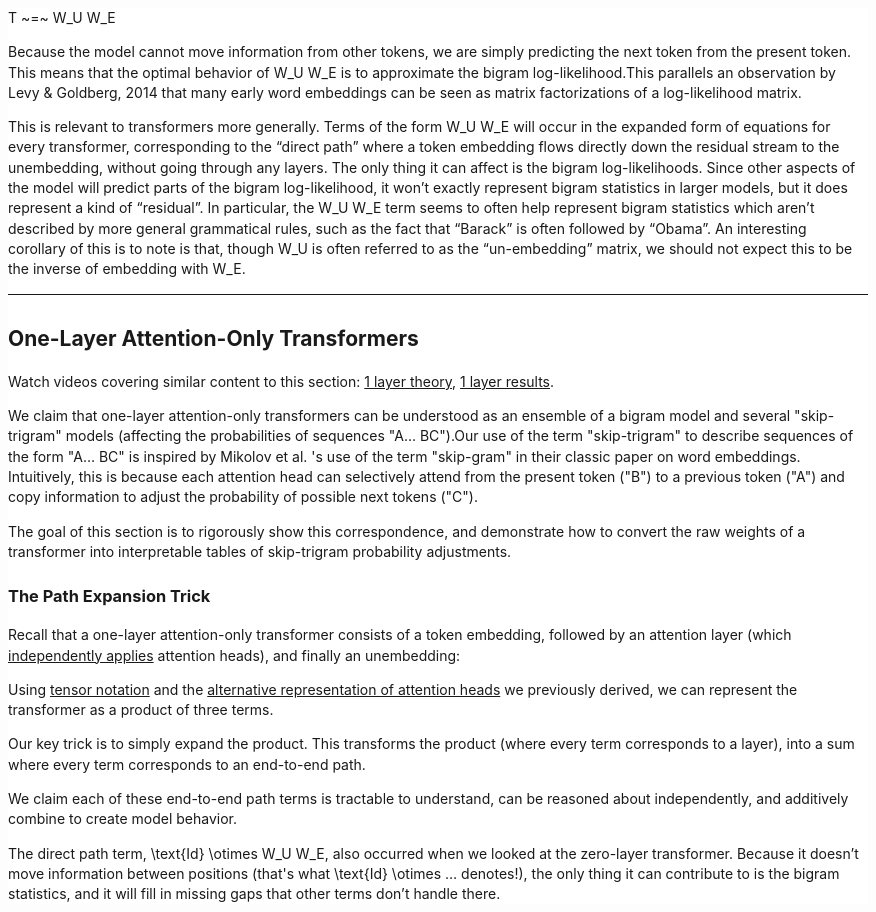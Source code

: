 T \~=\~ W\_U W\_E

Because the model cannot move information from other tokens, we are simply predicting the next token from the present token. This means that the optimal behavior of W\_U W\_E is to approximate the bigram log-likelihood.This parallels an observation by Levy & Goldberg, 2014 that many early word embeddings can be seen as matrix factorizations of a log-likelihood matrix.

This is relevant to transformers more generally. Terms of the form W\_U W\_E will occur in the expanded form of equations for every transformer, corresponding to the “direct path” where a token embedding flows directly down the residual stream to the unembedding, without going through any layers. The only thing it can affect is the bigram log-likelihoods. Since other aspects of the model will predict parts of the bigram log-likelihood, it won’t exactly represent bigram statistics in larger models, but it does represent a kind of “residual”. In particular, the W\_U W\_E term seems to often help represent bigram statistics which aren’t described by more general grammatical rules, such as the fact that “Barack” is often followed by “Obama”. An interesting corollary of this is to note is that, though W\_U is often referred to as the “un-embedding” matrix, we should not expect this to be the inverse of embedding with W\_E.
  
  
---
  
  
## One-Layer Attention-Only Transformers

Watch videos covering similar content to this section: [1 layer theory](https://www.youtube.com/watch?v=7crsHGsh3p8&list=PLoyGOS2WIonajhAVqKUgEMNmeq3nEeM51&index=3), [1 layer results](https://www.youtube.com/watch?v=ZBlHFFE-ng8&list=PLoyGOS2WIonajhAVqKUgEMNmeq3nEeM51&index=4).

We claim that one-layer attention-only transformers can be understood as an ensemble of a bigram model and several "skip-trigram" models (affecting the probabilities of sequences "A… BC").Our use of the term "skip-trigram" to describe sequences of the form "A… BC" is inspired by Mikolov et al. 's use of the term "skip-gram" in their classic paper on word embeddings. Intuitively, this is because each attention head can selectively attend from the present token ("B") to a previous token ("A") and copy information to adjust the probability of possible next tokens ("C").

The goal of this section is to rigorously show this correspondence, and demonstrate how to convert the raw weights of a transformer into interpretable tables of skip-trigram probability adjustments.

### The Path Expansion Trick

Recall that a one-layer attention-only transformer consists of a token embedding, followed by an attention layer (which [independently applies](#architecture-attn-independent) attention heads), and finally an unembedding:

Using [tensor notation](#notation-tensor-product) and the [alternative representation of attention heads](#architecture-attn-as-movement) we previously derived, we can represent the transformer as a product of three terms.

Our key trick is to simply expand the product. This transforms the product (where every term corresponds to a layer), into a sum where every term corresponds to an end-to-end path.

We claim each of these end-to-end path terms is tractable to understand, can be reasoned about independently, and additively combine to create model behavior.

The direct path term, \\text{Id} \\otimes W\_U W\_E, also occurred when we looked at the zero-layer transformer. Because it doesn’t move information between positions (that's what \\text{Id} \\otimes … denotes!), the only thing it can contribute to is the bigram statistics, and it will fill in missing gaps that other terms don’t handle there.
